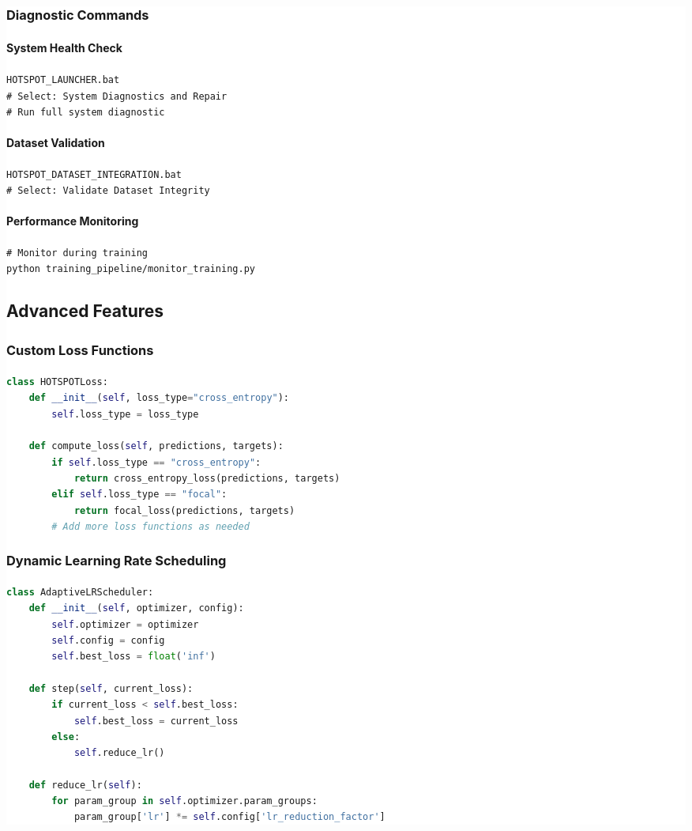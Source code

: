 ### Diagnostic Commands

#### System Health Check
```batch
HOTSPOT_LAUNCHER.bat
# Select: System Diagnostics and Repair
# Run full system diagnostic
```

#### Dataset Validation
```batch
HOTSPOT_DATASET_INTEGRATION.bat
# Select: Validate Dataset Integrity
```

#### Performance Monitoring
```batch
# Monitor during training
python training_pipeline/monitor_training.py
```

## Advanced Features

### Custom Loss Functions
```python
class HOTSPOTLoss:
    def __init__(self, loss_type="cross_entropy"):
        self.loss_type = loss_type
    
    def compute_loss(self, predictions, targets):
        if self.loss_type == "cross_entropy":
            return cross_entropy_loss(predictions, targets)
        elif self.loss_type == "focal":
            return focal_loss(predictions, targets)
        # Add more loss functions as needed
```

### Dynamic Learning Rate Scheduling
```python
class AdaptiveLRScheduler:
    def __init__(self, optimizer, config):
        self.optimizer = optimizer
        self.config = config
        self.best_loss = float('inf')
    
    def step(self, current_loss):
        if current_loss < self.best_loss:
            self.best_loss = current_loss
        else:
            self.reduce_lr()
    
    def reduce_lr(self):
        for param_group in self.optimizer.param_groups:
            param_group['lr'] *= self.config['lr_reduction_factor']
```

